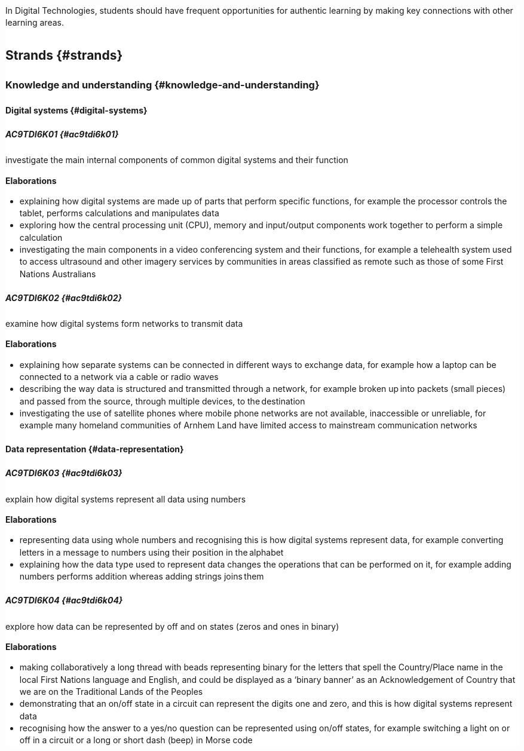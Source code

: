 In Digital Technologies, students should have frequent opportunities for authentic learning by making key connections with other learning areas.

## Strands {#strands}

### Knowledge and understanding {#knowledge-and-understanding}

#### Digital systems {#digital-systems}

##### AC9TDI6K01 {#ac9tdi6k01}

investigate the main internal components of common digital systems and their function

**Elaborations**
*  explaining how digital systems are made up of parts that perform specific functions, for example the processor controls the tablet, performs calculations and manipulates data
*  exploring how the central processing unit (CPU), memory and input/output components work together to perform a simple calculation
*  investigating the main components in a video conferencing system and their functions, for example a telehealth system used to access ultrasound and other imagery services by communities in areas classified as remote such as those of some First Nations Australians

##### AC9TDI6K02 {#ac9tdi6k02}

examine how digital systems form networks to transmit data

**Elaborations**
*  explaining how separate systems can be connected in different ways to exchange data, for example how a laptop can be connected to a network via a cable or radio waves
*  describing the way data is structured and transmitted through a network, for example broken up into packets (small pieces) and passed from the source, through multiple devices, to the destination
*  investigating the use of satellite phones where mobile phone networks are not available, inaccessible or unreliable, for example many homeland communities of Arnhem Land have limited access to mainstream communication networks

#### Data representation {#data-representation}

##### AC9TDI6K03 {#ac9tdi6k03}

explain how digital systems represent all data using numbers

**Elaborations**
*  representing data using whole numbers and recognising this is how digital systems represent data, for example converting letters in a message to numbers using their position in the alphabet
*  explaining how the data type used to represent data changes the operations that can be performed on it, for example adding numbers performs addition whereas adding strings joins them

##### AC9TDI6K04 {#ac9tdi6k04}

explore how data can be represented by off and on states (zeros and ones in binary)

**Elaborations**
*  making collaboratively a long thread with beads representing binary for the letters that spell the Country/Place name in the local First Nations language and English, and could be displayed as a ‘binary banner’ as an Acknowledgement of Country that we are on the Traditional Lands of the <insert name> Peoples
*  demonstrating that an on/off state in a circuit can represent the digits one and zero, and this is how digital systems represent data
*  recognising how the answer to a yes/no question can be represented using on/off states, for example switching a light on or off in a circuit or a long or short dash (beep) in Morse code
